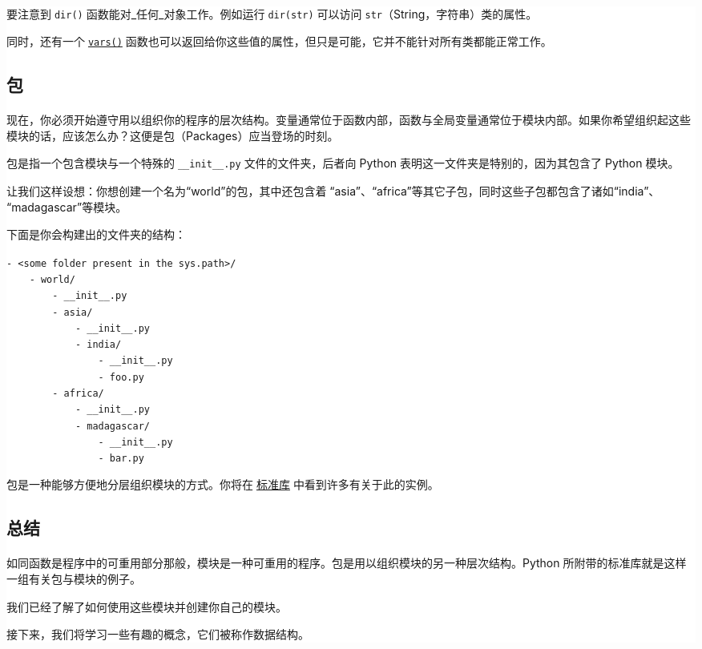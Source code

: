要注意到 `dir()` 函数能对_任何_对象工作。例如运行 `dir(str)` 可以访问 `str`（String，字符串）类的属性。

同时，还有一个 [`vars()`](http://docs.python.org/3/library/functions.html#vars) 函数也可以返回给你这些值的属性，但只是可能，它并不能针对所有类都能正常工作。

## 包

现在，你必须开始遵守用以组织你的程序的层次结构。变量通常位于函数内部，函数与全局变量通常位于模块内部。如果你希望组织起这些模块的话，应该怎么办？这便是包（Packages）应当登场的时刻。

包是指一个包含模块与一个特殊的 `__init__.py` 文件的文件夹，后者向 Python 表明这一文件夹是特别的，因为其包含了 Python 模块。

让我们这样设想：你想创建一个名为“world”的包，其中还包含着 “asia”、“africa”等其它子包，同时这些子包都包含了诸如“india”、 “madagascar”等模块。

下面是你会构建出的文件夹的结构：

```text
- <some folder present in the sys.path>/
    - world/
        - __init__.py
        - asia/
            - __init__.py
            - india/
                - __init__.py
                - foo.py
        - africa/
            - __init__.py
            - madagascar/
                - __init__.py
                - bar.py
```

包是一种能够方便地分层组织模块的方式。你将在 [标准库](https://github.com/WuShichao/a-byte-of-python-bnu/tree/4e7952bd0b5a028cd3149f9b9cff837f08531314/17.stdlib.md#stdlib) 中看到许多有关于此的实例。

## 总结

如同函数是程序中的可重用部分那般，模块是一种可重用的程序。包是用以组织模块的另一种层次结构。Python 所附带的标准库就是这样一组有关包与模块的例子。

我们已经了解了如何使用这些模块并创建你自己的模块。

接下来，我们将学习一些有趣的概念，它们被称作数据结构。


